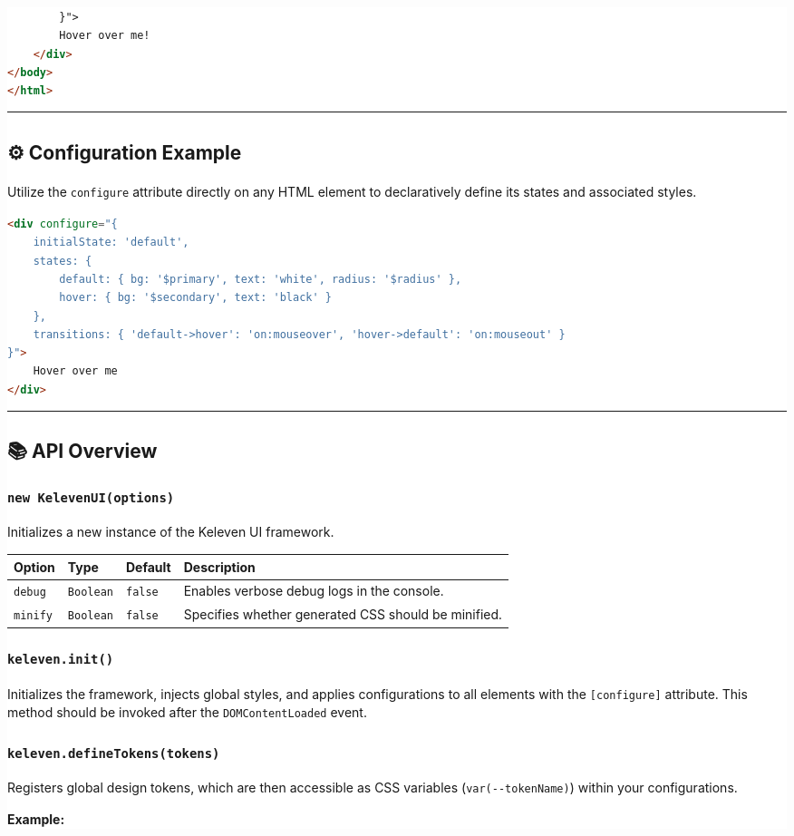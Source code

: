 ```html
        }">
        Hover over me!
    </div>
</body>
</html>
```

-----

## ⚙️ Configuration Example

Utilize the `configure` attribute directly on any HTML element to declaratively define its states and associated styles.

```html
<div configure="{ 
    initialState: 'default', 
    states: {
        default: { bg: '$primary', text: 'white', radius: '$radius' },
        hover: { bg: '$secondary', text: 'black' }
    },
    transitions: { 'default->hover': 'on:mouseover', 'hover->default': 'on:mouseout' }
}">
    Hover over me
</div>
```

-----

## 📚 API Overview

### `new KelevenUI(options)`

Initializes a new instance of the Keleven UI framework.

| Option | Type | Default | Description |
| :----- | :--- | :------ | :---------- |
| `debug` | `Boolean` | `false` | Enables verbose debug logs in the console. |
| `minify` | `Boolean` | `false` | Specifies whether generated CSS should be minified. |

### `keleven.init()`

Initializes the framework, injects global styles, and applies configurations to all elements with the `[configure]` attribute. This method should be invoked after the `DOMContentLoaded` event.

### `keleven.defineTokens(tokens)`

Registers global design tokens, which are then accessible as CSS variables (`var(--tokenName)`) within your configurations.

**Example:**
